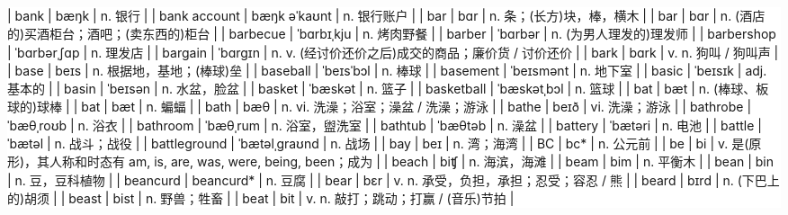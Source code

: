 | bank | bæŋk | n. 银行 |
| bank account | bæŋk əˈkaʊnt | n. 银行账户 |
| bar | bɑr | n. 条；(长方)块，棒，横木 |
| bar | bɑr | n. (酒店的)买酒柜台；酒吧；(卖东西的)柜台 |
| barbecue | ˈbɑrbɪˌkju | n. 烤肉野餐 |
| barber | ˈbɑrbər | n. (为男人理发的)理发师 |
| barbershop | ˈbɑrbərˌʃɑp | n. 理发店 |
| bargain | ˈbɑrgɪn | n.   v. (经讨价还价之后)成交的商品；廉价货 / 讨价还价 |
| bark | bɑrk | v.   n. 狗叫 / 狗叫声 |
| base | beɪs | n. 根据地，基地；(棒球)垒 |
| baseball | ˈbeɪsˈbɔl | n. 棒球 |
| basement | ˈbeɪsmənt | n. 地下室 |
| basic | ˈbeɪsɪk | adj. 基本的 |
| basin | ˈbeɪsən | n. 水盆，脸盆 |
| basket | ˈbæskət | n. 篮子 |
| basketball | ˈbæskətˌbɔl | n. 篮球 |
| bat | bæt | n. (棒球、板球的)球棒 |
| bat | bæt | n. 蝙蝠 |
| bath | bæθ | n.   vi. 洗澡；浴室；澡盆 / 洗澡；游泳 |
| bathe | beɪð | vi. 洗澡；游泳 |
| bathrobe | ˈbæθˌroʊb | n. 浴衣 |
| bathroom | ˈbæθˌrum | n. 浴室，盥洗室 |
| bathtub | ˈbæθtəb | n. 澡盆 |
| battery | ˈbætəri | n. 电池 |
| battle | ˈbætəl | n. 战斗；战役 |
| battleground | ˈbætəlˌgraʊnd | n. 战场 |
| bay | beɪ | n. 湾；海湾 |
| BC | bc* | n. 公元前 |
| be | bi | v. 是(原形)，其人称和时态有 am, is, are, was, were, being, been；成为 |
| beach | biʧ | n. 海滨，海滩 |
| beam | bim | n. 平衡木 |
| bean | bin | n. 豆，豆科植物 |
| beancurd | beancurd* | n. 豆腐 |
| bear | bɛr | v.   n. 承受，负担，承担；忍受；容忍 / 熊 |
| beard | bɪrd | n. (下巴上的)胡须 |
| beast | bist | n. 野兽；牲畜 |
| beat | bit | v.   n. 敲打；跳动；打赢 / (音乐)节拍 |